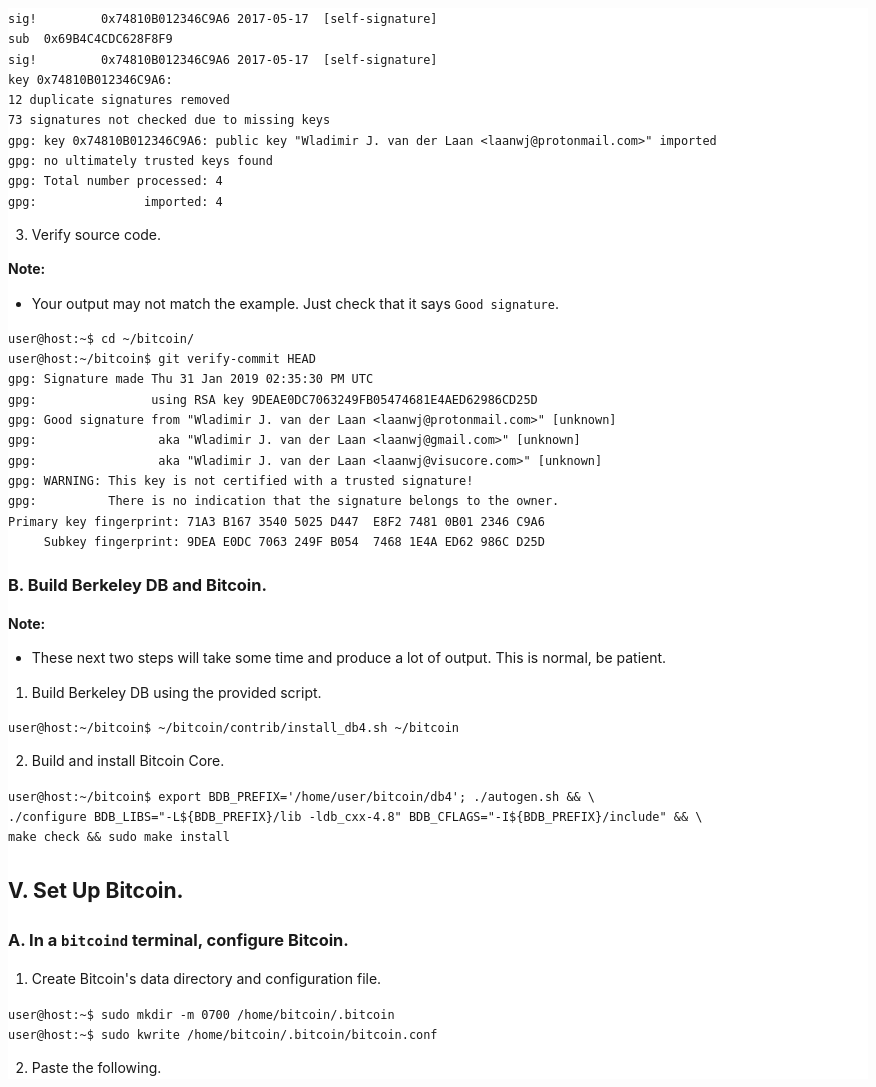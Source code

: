 ```
sig!         0x74810B012346C9A6 2017-05-17  [self-signature]
sub  0x69B4C4CDC628F8F9
sig!         0x74810B012346C9A6 2017-05-17  [self-signature]
key 0x74810B012346C9A6:
12 duplicate signatures removed
73 signatures not checked due to missing keys
gpg: key 0x74810B012346C9A6: public key "Wladimir J. van der Laan <laanwj@protonmail.com>" imported
gpg: no ultimately trusted keys found
gpg: Total number processed: 4
gpg:               imported: 4
```
3. Verify source code.

**Note:**
- Your output may not match the example. Just check that it says `Good signature`.

```
user@host:~$ cd ~/bitcoin/
user@host:~/bitcoin$ git verify-commit HEAD
gpg: Signature made Thu 31 Jan 2019 02:35:30 PM UTC
gpg:                using RSA key 9DEAE0DC7063249FB05474681E4AED62986CD25D
gpg: Good signature from "Wladimir J. van der Laan <laanwj@protonmail.com>" [unknown]
gpg:                 aka "Wladimir J. van der Laan <laanwj@gmail.com>" [unknown]
gpg:                 aka "Wladimir J. van der Laan <laanwj@visucore.com>" [unknown]
gpg: WARNING: This key is not certified with a trusted signature!
gpg:          There is no indication that the signature belongs to the owner.
Primary key fingerprint: 71A3 B167 3540 5025 D447  E8F2 7481 0B01 2346 C9A6
     Subkey fingerprint: 9DEA E0DC 7063 249F B054  7468 1E4A ED62 986C D25D
```
### B. Build Berkeley DB and Bitcoin.
**Note:**
- These next two steps will take some time and produce a lot of output. This is normal, be patient.

1. Build Berkeley DB using the provided script.

```
user@host:~/bitcoin$ ~/bitcoin/contrib/install_db4.sh ~/bitcoin
```
2. Build and install Bitcoin Core.

```
user@host:~/bitcoin$ export BDB_PREFIX='/home/user/bitcoin/db4'; ./autogen.sh && \
./configure BDB_LIBS="-L${BDB_PREFIX}/lib -ldb_cxx-4.8" BDB_CFLAGS="-I${BDB_PREFIX}/include" && \
make check && sudo make install
```
## V. Set Up Bitcoin.
### A. In a `bitcoind` terminal, configure Bitcoin.
1. Create Bitcoin's data directory and configuration file.

```
user@host:~$ sudo mkdir -m 0700 /home/bitcoin/.bitcoin
user@host:~$ sudo kwrite /home/bitcoin/.bitcoin/bitcoin.conf
```
2. Paste the following.
